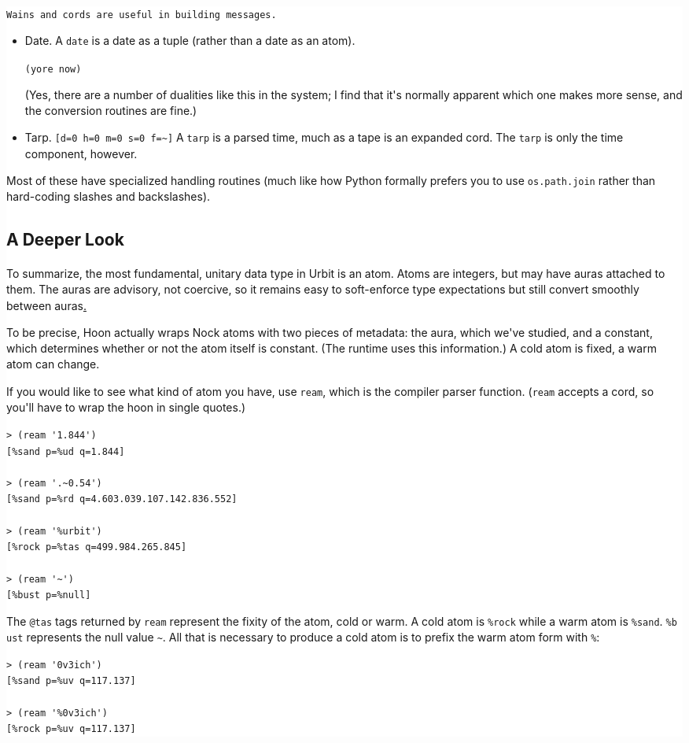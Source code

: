     Wains and cords are useful in building messages.

- Date.  A `date` is a date as a tuple (rather than a date as an atom).

    ```hoon
    (yore now)
    ```

    (Yes, there are a number of dualities like this in the system; I find that it's normally apparent which one makes more sense, and the conversion routines are fine.)

- Tarp.  `[d=0 h=0 m=0 s=0 f=~]`  A `tarp` is a parsed time, much as a tape is an expanded cord.  The `tarp` is only the time component, however.

Most of these have specialized handling routines (much like how Python formally prefers you to use `os.path.join` rather than hard-coding slashes and backslashes).


##  A Deeper Look

To summarize, the most fundamental, unitary data type in Urbit is an atom.  Atoms are integers, but may have auras attached to them.  The auras are advisory, not coercive, so it remains easy to soft-enforce type expectations but still convert smoothly between auras[.](https://simone.computer/#/webdesktops)  

To be precise, Hoon actually wraps Nock atoms with two pieces of metadata:  the aura, which we've studied, and a constant, which determines whether or not the atom itself is constant.  (The runtime uses this information.)  A cold atom is fixed, a warm atom can change.

If you would like to see what kind of atom you have, use `ream`, which is the compiler parser function.  (`ream` accepts a cord, so you'll have to wrap the hoon in single quotes.)

```
> (ream '1.844')
[%sand p=%ud q=1.844]

> (ream '.~0.54')
[%sand p=%rd q=4.603.039.107.142.836.552]

> (ream '%urbit')
[%rock p=%tas q=499.984.265.845]

> (ream '~')
[%bust p=%null]
```

The `@tas` tags returned by `ream` represent the fixity of the atom, cold or warm.  A cold atom is `%rock` while a warm atom is `%sand`.  `%bust` represents the null value `~`.  All that is necessary to produce a cold atom is to prefix the warm atom form with `%`:

```
> (ream '0v3ich')
[%sand p=%uv q=117.137]

> (ream '%0v3ich')
[%rock p=%uv q=117.137]
```
